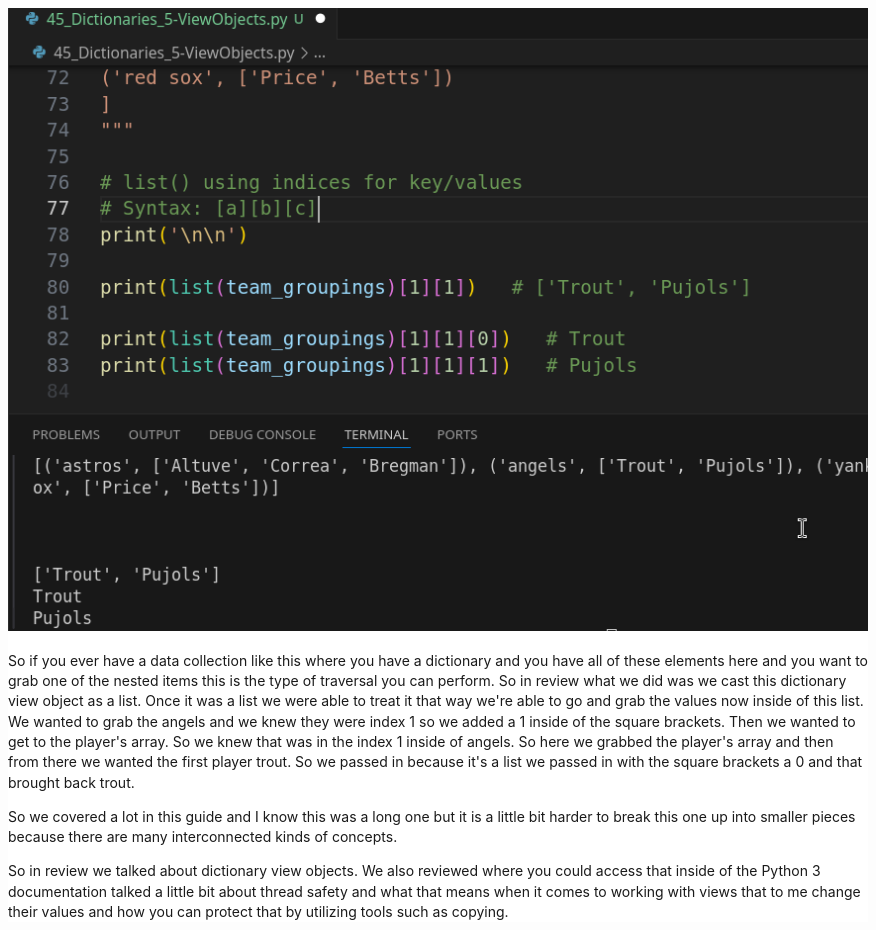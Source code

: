 ![IMG](02-066_IMG9G.png)

So if you ever have a data collection like this where you have a 
dictionary and you have all of these elements here and you want to grab 
one of the nested items this is the type of traversal you can perform. 
So in review what we did was we cast this dictionary view object as a 
list. Once it was a list we were able to treat it that way we're able to
 go and grab the values now inside of this list. We wanted to grab the 
angels and we knew they were index 1 so we added a 1 inside of the 
square brackets. Then we wanted to get to the player's array. So we knew
 that was in the index 1 inside of angels. So here we grabbed the 
player's array and then from there we wanted the first player trout. So 
we passed in because it's a list we passed in with the square brackets a
 0 and that brought back trout.

So we covered a lot in this guide and I know this was a long one but 
it is a little bit harder to break this one up into smaller pieces 
because there are many interconnected kinds of concepts.

So in review we talked about dictionary view objects. We also 
reviewed where you could access that inside of the Python 3 
documentation talked a little bit about thread safety and what that 
means when it comes to working with views that to me change their values
 and how you can protect that by utilizing tools such as copying.
